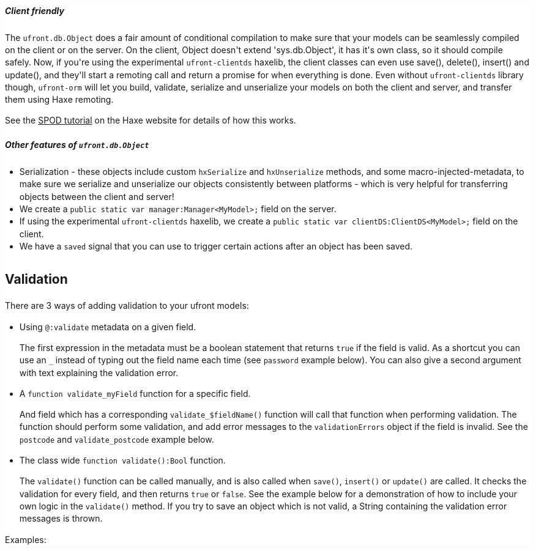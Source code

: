 ##### Client friendly

The `ufront.db.Object` does a fair amount of conditional compilation to make sure that your models can be seamlessly compiled on the client or on the server.  On the client, Object doesn't extend 'sys.db.Object', it has it's own class, so it should compile safely.  Now, if you're using the experimental `ufront-clientds` haxelib, the client classes can even use save(), delete(), insert() and update(), and they'll start a remoting call and return a promise for when everything is done.  Even without `ufront-clientds` library though, `ufront-orm` will let you build, validate, serialize and unserialize your models on both the client and server, and transfer them using Haxe remoting.

See the [SPOD tutorial](http://haxe.org/manual/spod) on the Haxe website for details of how this works.

##### Other features of `ufront.db.Object`

* Serialization - these objects include custom `hxSerialize` and `hxUnserialize` methods, and some macro-injected-metadata, to make sure we serialize and unserialize our objects consistently between platforms - which is very helpful for transferring objects between the client and server!
* We create a `public static var manager:Manager<MyModel>;` field on the server.
* If using the experimental `ufront-clientds` haxelib, we create a `public static var clientDS:ClientDS<MyModel>;` field on the client.
* We have a `saved` signal that you can use to trigger certain actions after an object has been saved.

Validation
----------

There are 3 ways of adding validation to your ufront models:

-  Using `@:validate` metadata on a given field.

   The first expression in the metadata must be a boolean statement that returns `true` if the field is valid.
   As a shortcut you can use an `_` instead of typing out the field name each time (see `password` example below).
   You can also give a second argument with text explaining the validation error.

-  A `function validate_myField` function for a specific field.

   And field which has a corresponding `validate_$fieldName()` function will call that function when performing validation.
   The function should perform some validation, and add error messages to the `validationErrors` object if the field is invalid.
   See the `postcode` and `validate_postcode` example below.

-  The class wide `function validate():Bool` function.

   The `validate()` function can be called manually, and is also called when `save()`, `insert()` or `update()` are called.
   It checks the validation for every field, and then returns `true` or `false`.
   See the example below for a demonstration of how to include your own logic in the `validate()` method.
   If you try to save an object which is not valid, a String containing the validation error messages is thrown.


Examples:
